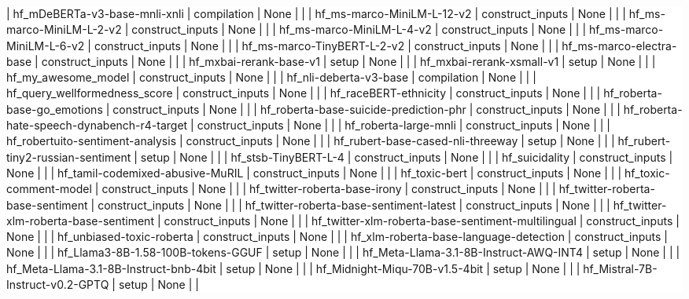 | hf_mDeBERTa-v3-base-mnli-xnli | compilation | None | |
| hf_ms-marco-MiniLM-L-12-v2 | construct_inputs | None | |
| hf_ms-marco-MiniLM-L-2-v2 | construct_inputs | None | |
| hf_ms-marco-MiniLM-L-4-v2 | construct_inputs | None | |
| hf_ms-marco-MiniLM-L-6-v2 | construct_inputs | None | |
| hf_ms-marco-TinyBERT-L-2-v2 | construct_inputs | None | |
| hf_ms-marco-electra-base | construct_inputs | None | |
| hf_mxbai-rerank-base-v1 | setup | None | |
| hf_mxbai-rerank-xsmall-v1 | setup | None | |
| hf_my_awesome_model | construct_inputs | None | |
| hf_nli-deberta-v3-base | compilation | None | |
| hf_query_wellformedness_score | construct_inputs | None | |
| hf_raceBERT-ethnicity | construct_inputs | None | |
| hf_roberta-base-go_emotions | construct_inputs | None | |
| hf_roberta-base-suicide-prediction-phr | construct_inputs | None | |
| hf_roberta-hate-speech-dynabench-r4-target | construct_inputs | None | |
| hf_roberta-large-mnli | construct_inputs | None | |
| hf_robertuito-sentiment-analysis | construct_inputs | None | |
| hf_rubert-base-cased-nli-threeway | setup | None | |
| hf_rubert-tiny2-russian-sentiment | setup | None | |
| hf_stsb-TinyBERT-L-4 | construct_inputs | None | |
| hf_suicidality | construct_inputs | None | |
| hf_tamil-codemixed-abusive-MuRIL | construct_inputs | None | |
| hf_toxic-bert | construct_inputs | None | |
| hf_toxic-comment-model | construct_inputs | None | |
| hf_twitter-roberta-base-irony | construct_inputs | None | |
| hf_twitter-roberta-base-sentiment | construct_inputs | None | |
| hf_twitter-roberta-base-sentiment-latest | construct_inputs | None | |
| hf_twitter-xlm-roberta-base-sentiment | construct_inputs | None | |
| hf_twitter-xlm-roberta-base-sentiment-multilingual | construct_inputs | None | |
| hf_unbiased-toxic-roberta | construct_inputs | None | |
| hf_xlm-roberta-base-language-detection | construct_inputs | None | |
| hf_Llama3-8B-1.58-100B-tokens-GGUF | setup | None | |
| hf_Meta-Llama-3.1-8B-Instruct-AWQ-INT4 | setup | None | |
| hf_Meta-Llama-3.1-8B-Instruct-bnb-4bit | setup | None | |
| hf_Midnight-Miqu-70B-v1.5-4bit | setup | None | |
| hf_Mistral-7B-Instruct-v0.2-GPTQ | setup | None | |